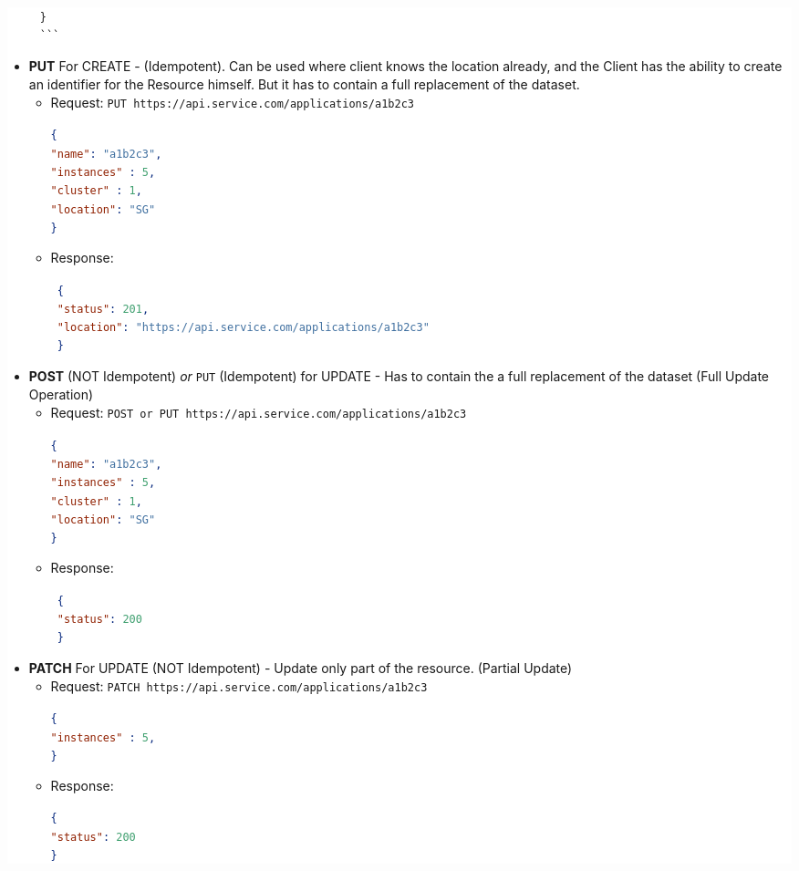 		 }
		 ```
* **PUT** For CREATE - (Idempotent). Can be used  where client knows the location already, and the Client has the ability to create an identifier for the Resource himself. But it has to contain a full replacement of the dataset.
	 * Request: `PUT https://api.service.com/applications/a1b2c3` 
		 ```json
		 {	
		 "name": "a1b2c3",
		 "instances" : 5,
		 "cluster" : 1,
		 "location": "SG"
		 }
		 ```
	 * Response:
		```json
		 {
		 "status": 201,
		 "location": "https://api.service.com/applications/a1b2c3" 
		 }
		 ```
* **POST** (NOT Idempotent) *or* `PUT` (Idempotent) for UPDATE - Has to contain the a full replacement of the dataset (Full Update Operation)
	 * Request: `POST or PUT https://api.service.com/applications/a1b2c3` 
		 ```json
		 {	
		 "name": "a1b2c3",
		 "instances" : 5,
		 "cluster" : 1,
		 "location": "SG"
		 }
		 ```
	 * Response:
		```json
		 {
		 "status": 200
		 }
		 ```
* **PATCH** For UPDATE (NOT Idempotent) - Update only part of the resource. (Partial Update)
	* Request: `PATCH https://api.service.com/applications/a1b2c3` 
		```json
		{	
		"instances" : 5,
		}
		 ```
	* Response:
		```json
		{
		"status": 200
		}
		```
